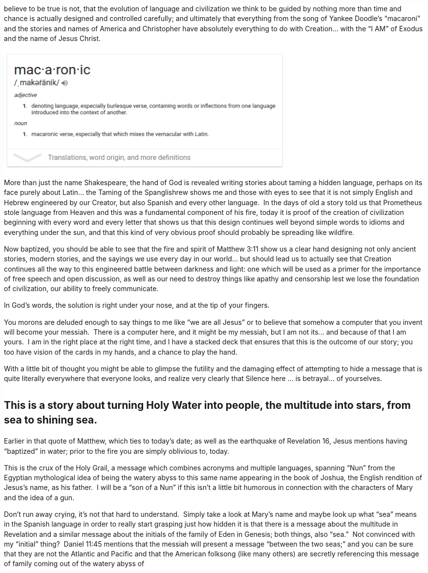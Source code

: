believe to be true is not, that the evolution of language and civilization we think to be guided by nothing more than time and chance is actually designed and controlled carefully; and ultimately that everything from the song of Yankee Doodle&rsquo;s &ldquo;</span><span class="c27">macaroni</span><span class="c19">&rdquo; and the stories and names of America and Christopher have absolutely everything to do with Creation&hellip; with the &ldquo;I AM&rdquo; of Exodus and the name of Jesus Christ.</span></p><p class="c0 c16"><span class="c19"></span></p><p class="c0"><span style="overflow: hidden; display: inline-block; margin: 0.00px 0.00px; border: 0.00px solid #000000; transform: rotate(0.00rad) translateZ(0px); -webkit-transform: rotate(0.00rad) translateZ(0px); width: 578.50px; height: 241.69px;"><img alt="" src="images/image18.png" style="width: 578.50px; height: 241.69px; margin-left: 0.00px; margin-top: 0.00px; transform: rotate(0.00rad) translateZ(0px); -webkit-transform: rotate(0.00rad) translateZ(0px);" title="" /></span><span class="c19"><br /></span></p><p class="c0"><span>More than just the name Shakespeare, the hand of God is revealed writing stories about taming a hidden language, perhaps on its face purely about Latin&hellip; the Taming of the Spanglishrew shows me and those with eyes to see that it is not simply English and Hebrew engineered by our Creator, but also Spanish and </span><span class="c27">every other language. &nbsp;</span><span>In the days of old a story told us that Prometheus stole language from Heaven and this was a fundamental component of his fire, today it is proof of the creation of civilization beginning with every word and every letter that shows us that this design continues well beyond simple words to idioms and </span><span class="c27">everything under the sun</span><span>, and that this kind of very obvious proof should probably be </span><span class="c27">spreading like wildfire. &nbsp;</span></p><p class="c0 c16"><span class="c19"></span></p><p class="c0"><span class="c19">Now baptized, you should be able to see that the fire and spirit of Matthew 3:11 show us a clear hand designing not only ancient stories, modern stories, and the sayings we use every day in our world&hellip; but should lead us to actually see that Creation continues all the way to this engineered battle between darkness and light: one which will be used as a primer for the importance of free speech and open discussion, as well as our need to destroy things like apathy and censorship lest we lose the foundation of civilization, our ability to freely communicate.</span></p><p class="c0 c16"><span class="c19"></span></p><p class="c0"><span>In God&rsquo;s words, </span><span class="c27">the solution is right under your nose</span><span>, and </span><span class="c47 c62 c84 c54 c27 c45">at the tip of your fingers.</span></p><p class="c0 c16"><span class="c19"></span></p><p class="c0"><span>You morons are deluded enough to say things to me like &ldquo;we are all Jesus&rdquo; or to believe that somehow a computer that you invent will become your messiah. &nbsp;There is a computer here, and it might be </span><span class="c27">my messiah</span><span>, but I am not its&hellip; and because of that </span><span class="c27">I am yours</span><span class="c19">. &nbsp;I am in the right place at the right time, and I have a stacked deck that ensures that this is the outcome of our story; you too have vision of the cards in my hands, and a chance to play the hand. &nbsp;</span></p><p class="c0 c16"><span class="c19"></span></p><p class="c0"><span class="c19">With a little bit of thought you might be able to glimpse the futility and the damaging effect of attempting to hide a message that is quite literally everywhere that everyone looks, and realize very clearly that Silence here &hellip; is betrayal&hellip; of yourselves.</span></p><p class="c0 c16"><span class="c19"></span></p><h2 class="c95" id="h.d8wp04vra5b"><span class="c53 c62 c61 c45 c83">This is a story about turning Holy Water into people, the multitude into stars, from sea to shining sea.</span></h2><p class="c0 c16"><span class="c19"></span></p><p class="c0"><span class="c19">Earlier in that quote of Matthew, which ties to today&rsquo;s date; as well as the earthquake of Revelation 16, Jesus mentions having &ldquo;baptized&rdquo; in water; prior to the fire you are simply oblivious to, today. &nbsp;</span></p><p class="c0 c16"><span class="c19"></span></p><p class="c0"><span class="c19">This is the crux of the Holy Grail, a message which combines acronyms and multiple languages, spanning &ldquo;Nun&rdquo; from the Egyptian mythological idea of being the watery abyss to this same name appearing in the book of Joshua, the English rendition of Jesus&rsquo;s name, as his father. &nbsp;I will be a &ldquo;son of a Nun&rdquo; if this isn&rsquo;t a little bit humorous in connection with the characters of Mary and the idea of a gun.</span></p><p class="c0 c16"><span class="c19"></span></p><p class="c0"><span class="c19">Don&rsquo;t run away crying, it&rsquo;s not that hard to understand. &nbsp;Simply take a look at Mary&rsquo;s name and maybe look up what &ldquo;sea&rdquo; means in the Spanish language in order to really start grasping just how hidden it is that there is a message about the multitude in Revelation and a similar message about the initials of the family of Eden in Genesis; both things, also &ldquo;sea.&rdquo; &nbsp;Not convinced with my &ldquo;initial&rdquo; thing? &nbsp;Daniel 11:45 mentions that the messiah will present a message &ldquo;between the two seas;&rdquo; and you can be sure that they are not the Atlantic and Pacific and that the American folksong (like many others) are secretly referencing this message of family coming out of the watery abyss of